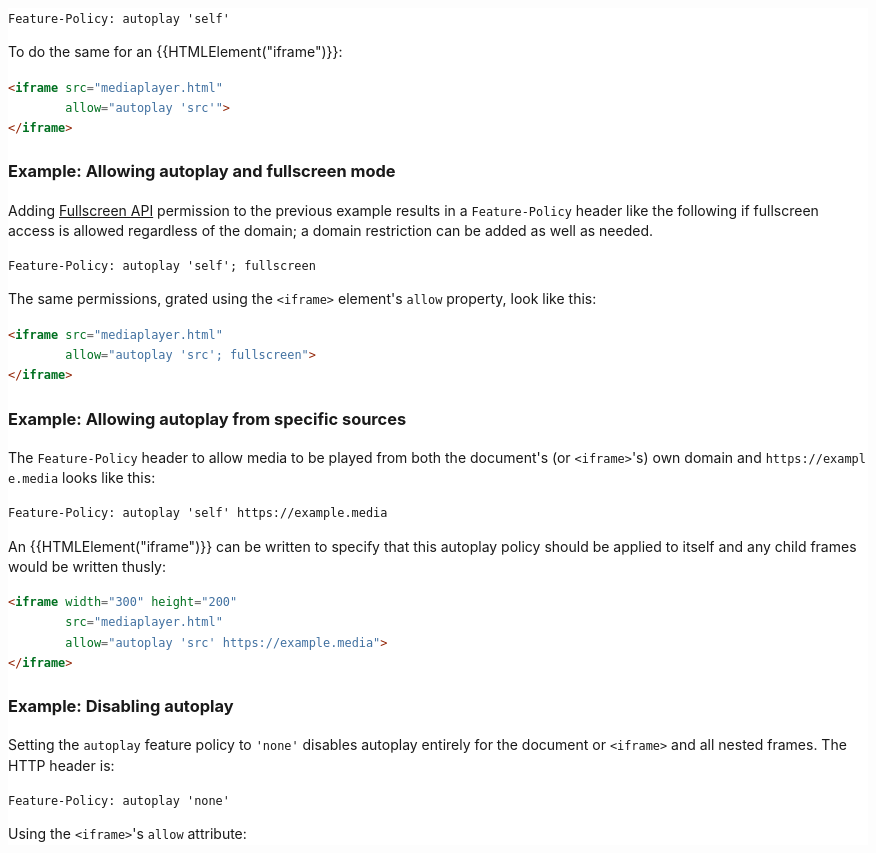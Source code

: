 ```plain
Feature-Policy: autoplay 'self'
```

To do the same for an {{HTMLElement("iframe")}}:

```html
<iframe src="mediaplayer.html"
        allow="autoplay 'src'">
</iframe>
```

### Example: Allowing autoplay and fullscreen mode

Adding [Fullscreen API](/zh-CN/docs/Web/API/Fullscreen_API) permission to the previous example results in a `Feature-Policy` header like the following if fullscreen access is allowed regardless of the domain; a domain restriction can be added as well as needed.

```plain
Feature-Policy: autoplay 'self'; fullscreen
```

The same permissions, grated using the `<iframe>` element's `allow` property, look like this:

```html
<iframe src="mediaplayer.html"
        allow="autoplay 'src'; fullscreen">
</iframe>
```

### Example: Allowing autoplay from specific sources

The `Feature-Policy` header to allow media to be played from both the document's (or `<iframe>`'s) own domain and `https://example.media` looks like this:

```plain
Feature-Policy: autoplay 'self' https://example.media
```

An {{HTMLElement("iframe")}} can be written to specify that this autoplay policy should be applied to itself and any child frames would be written thusly:

```html
<iframe width="300" height="200"
        src="mediaplayer.html"
        allow="autoplay 'src' https://example.media">
</iframe>
```

### Example: Disabling autoplay

Setting the `autoplay` feature policy to `'none'` disables autoplay entirely for the document or `<iframe>` and all nested frames. The HTTP header is:

```plain
Feature-Policy: autoplay 'none'
```

Using the `<iframe>`'s `allow` attribute:

